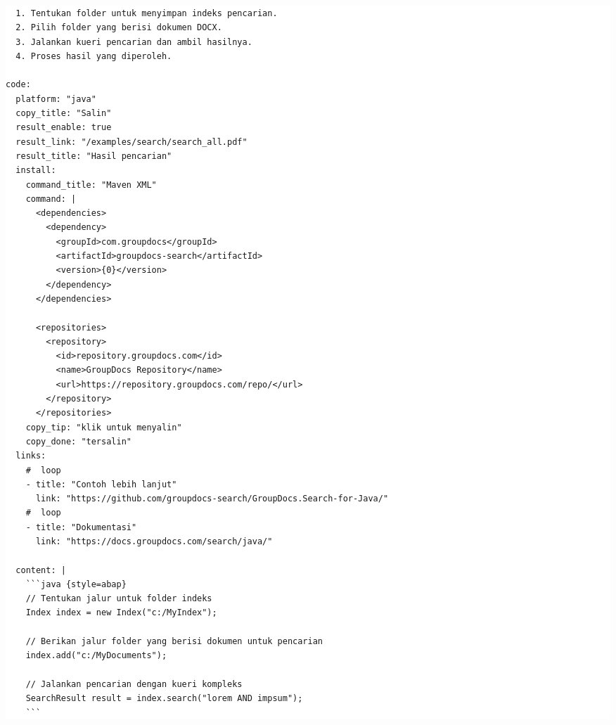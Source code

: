       1. Tentukan folder untuk menyimpan indeks pencarian.
      2. Pilih folder yang berisi dokumen DOCX.
      3. Jalankan kueri pencarian dan ambil hasilnya.
      4. Proses hasil yang diperoleh.
   
    code:
      platform: "java"
      copy_title: "Salin"
      result_enable: true
      result_link: "/examples/search/search_all.pdf"
      result_title: "Hasil pencarian"
      install:
        command_title: "Maven XML"
        command: |
          <dependencies>
            <dependency>
              <groupId>com.groupdocs</groupId>
              <artifactId>groupdocs-search</artifactId>
              <version>{0}</version>
            </dependency>
          </dependencies>

          <repositories>
            <repository>
              <id>repository.groupdocs.com</id>
              <name>GroupDocs Repository</name>
              <url>https://repository.groupdocs.com/repo/</url>
            </repository>
          </repositories>
        copy_tip: "klik untuk menyalin"
        copy_done: "tersalin"
      links:
        #  loop
        - title: "Contoh lebih lanjut"
          link: "https://github.com/groupdocs-search/GroupDocs.Search-for-Java/"
        #  loop
        - title: "Dokumentasi"
          link: "https://docs.groupdocs.com/search/java/"
          
      content: |
        ```java {style=abap}
        // Tentukan jalur untuk folder indeks
        Index index = new Index("c:/MyIndex");

        // Berikan jalur folder yang berisi dokumen untuk pencarian
        index.add("c:/MyDocuments");

        // Jalankan pencarian dengan kueri kompleks
        SearchResult result = index.search("lorem AND impsum");
        ```            
